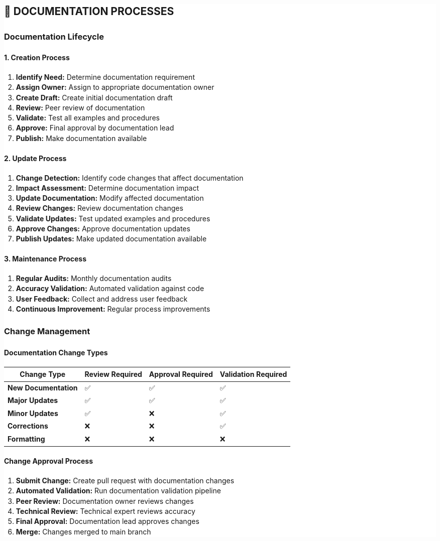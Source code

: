 ## **🔄 DOCUMENTATION PROCESSES**

### **Documentation Lifecycle**

#### **1. Creation Process**
1. **Identify Need:** Determine documentation requirement
2. **Assign Owner:** Assign to appropriate documentation owner
3. **Create Draft:** Create initial documentation draft
4. **Review:** Peer review of documentation
5. **Validate:** Test all examples and procedures
6. **Approve:** Final approval by documentation lead
7. **Publish:** Make documentation available

#### **2. Update Process**
1. **Change Detection:** Identify code changes that affect documentation
2. **Impact Assessment:** Determine documentation impact
3. **Update Documentation:** Modify affected documentation
4. **Review Changes:** Review documentation changes
5. **Validate Updates:** Test updated examples and procedures
6. **Approve Changes:** Approve documentation updates
7. **Publish Updates:** Make updated documentation available

#### **3. Maintenance Process**
1. **Regular Audits:** Monthly documentation audits
2. **Accuracy Validation:** Automated validation against code
3. **User Feedback:** Collect and address user feedback
4. **Continuous Improvement:** Regular process improvements

### **Change Management**

#### **Documentation Change Types**

| Change Type | Review Required | Approval Required | Validation Required |
|-------------|-----------------|-------------------|-------------------|
| **New Documentation** | ✅ | ✅ | ✅ |
| **Major Updates** | ✅ | ✅ | ✅ |
| **Minor Updates** | ✅ | ❌ | ✅ |
| **Corrections** | ❌ | ❌ | ✅ |
| **Formatting** | ❌ | ❌ | ❌ |

#### **Change Approval Process**
1. **Submit Change:** Create pull request with documentation changes
2. **Automated Validation:** Run documentation validation pipeline
3. **Peer Review:** Documentation owner reviews changes
4. **Technical Review:** Technical expert reviews accuracy
5. **Final Approval:** Documentation lead approves changes
6. **Merge:** Changes merged to main branch
